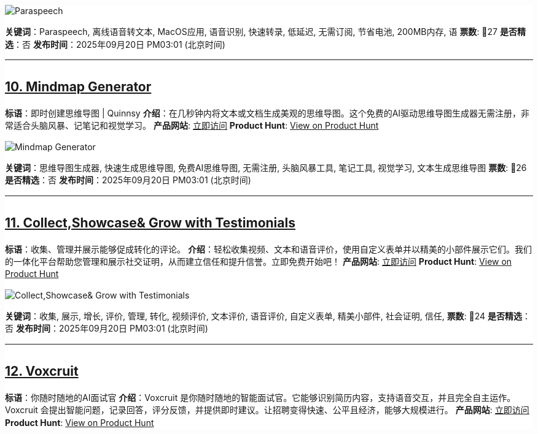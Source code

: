 ![Paraspeech]()

**关键词**：Paraspeech, 离线语音转文本, MacOS应用, 语音识别, 快速转录, 低延迟, 无需订阅, 节省电池, 200MB内存, 语
**票数**: 🔺27
**是否精选**：否
**发布时间**：2025年09月20日 PM03:01 (北京时间)

---

## [10. Mindmap Generator](https://www.producthunt.com/products/mindmap-generator?utm_campaign=producthunt-api&utm_medium=api-v2&utm_source=Application%3A+dailyhot+%28ID%3A+133367%29)
**标语**：即时创建思维导图 | Quinnsy
**介绍**：在几秒钟内将文本或文档生成美观的思维导图。这个免费的AI驱动思维导图生成器无需注册，非常适合头脑风暴、记笔记和视觉学习。
**产品网站**: [立即访问](https://www.producthunt.com/r/HT7PWBPHTVINJ7?utm_campaign=producthunt-api&utm_medium=api-v2&utm_source=Application%3A+dailyhot+%28ID%3A+133367%29)
**Product Hunt**: [View on Product Hunt](https://www.producthunt.com/products/mindmap-generator?utm_campaign=producthunt-api&utm_medium=api-v2&utm_source=Application%3A+dailyhot+%28ID%3A+133367%29)

![Mindmap Generator]()

**关键词**：思维导图生成器, 快速生成思维导图, 免费AI思维导图, 无需注册, 头脑风暴工具, 笔记工具, 视觉学习, 文本生成思维导图
**票数**: 🔺26
**是否精选**：否
**发布时间**：2025年09月20日 PM03:01 (北京时间)

---

## [11. Collect,Showcase& Grow with Testimonials](https://www.producthunt.com/products/collect-showcase-grow-with-testimonials?utm_campaign=producthunt-api&utm_medium=api-v2&utm_source=Application%3A+dailyhot+%28ID%3A+133367%29)
**标语**：收集、管理并展示能够促成转化的评论。
**介绍**：轻松收集视频、文本和语音评价，使用自定义表单并以精美的小部件展示它们。我们的一体化平台帮助您管理和展示社交证明，从而建立信任和提升信誉。立即免费开始吧！
**产品网站**: [立即访问](https://www.producthunt.com/r/LOFXPEUI2YXXDA?utm_campaign=producthunt-api&utm_medium=api-v2&utm_source=Application%3A+dailyhot+%28ID%3A+133367%29)
**Product Hunt**: [View on Product Hunt](https://www.producthunt.com/products/collect-showcase-grow-with-testimonials?utm_campaign=producthunt-api&utm_medium=api-v2&utm_source=Application%3A+dailyhot+%28ID%3A+133367%29)

![Collect,Showcase& Grow with Testimonials]()

**关键词**：收集, 展示, 增长, 评价, 管理, 转化, 视频评价, 文本评价, 语音评价, 自定义表单, 精美小部件, 社会证明, 信任,
**票数**: 🔺24
**是否精选**：否
**发布时间**：2025年09月20日 PM03:01 (北京时间)

---

## [12. Voxcruit](https://www.producthunt.com/products/voxcruit?utm_campaign=producthunt-api&utm_medium=api-v2&utm_source=Application%3A+dailyhot+%28ID%3A+133367%29)
**标语**：你随时随地的AI面试官
**介绍**：Voxcruit 是你随时随地的智能面试官。它能够识别简历内容，支持语音交互，并且完全自主运作。Voxcruit 会提出智能问题，记录回答，评分反馈，并提供即时建议。让招聘变得快速、公平且经济，能够大规模进行。
**产品网站**: [立即访问](https://www.producthunt.com/r/25UGACZ35PUGCC?utm_campaign=producthunt-api&utm_medium=api-v2&utm_source=Application%3A+dailyhot+%28ID%3A+133367%29)
**Product Hunt**: [View on Product Hunt](https://www.producthunt.com/products/voxcruit?utm_campaign=producthunt-api&utm_medium=api-v2&utm_source=Application%3A+dailyhot+%28ID%3A+133367%29)

